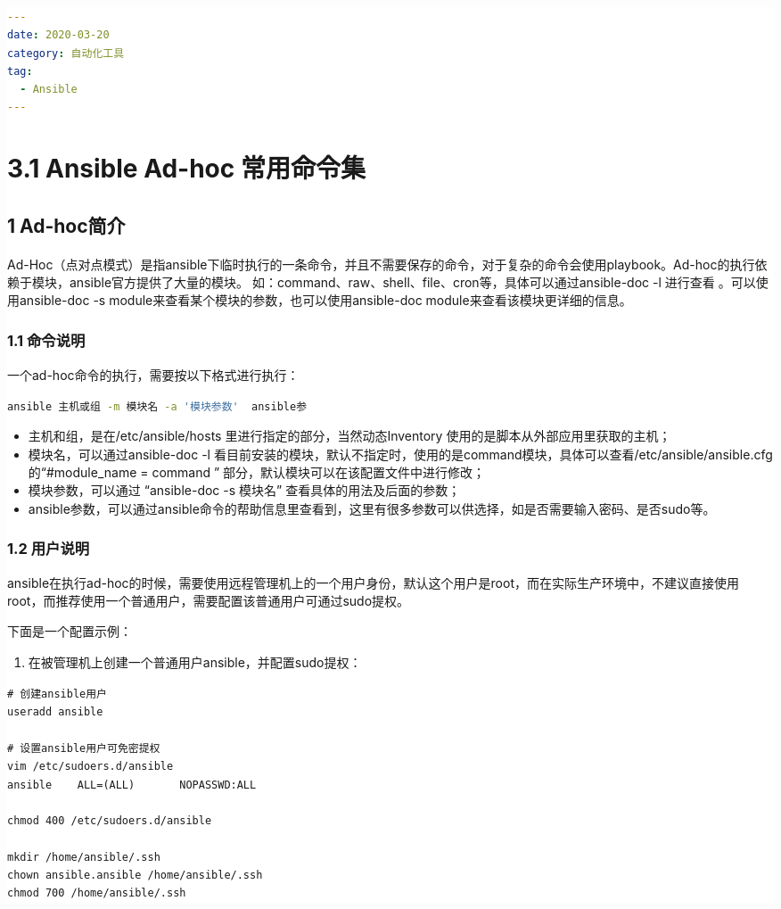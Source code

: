 ```yaml
---
date: 2020-03-20
category: 自动化工具
tag:
  - Ansible
---
```


# 3.1 Ansible Ad-hoc 常用命令集

## 1 Ad-hoc简介

Ad-Hoc（点对点模式）是指ansible下临时执行的一条命令，并且不需要保存的命令，对于复杂的命令会使用playbook。Ad-hoc的执行依赖于模块，ansible官方提供了大量的模块。 如：command、raw、shell、file、cron等，具体可以通过ansible-doc -l 进行查看 。可以使用ansible-doc -s module来查看某个模块的参数，也可以使用ansible-doc module来查看该模块更详细的信息。

### 1.1 命令说明

一个ad-hoc命令的执行，需要按以下格式进行执行：

```sh
ansible 主机或组 -m 模块名 -a '模块参数'  ansible参
```

- 主机和组，是在/etc/ansible/hosts 里进行指定的部分，当然动态Inventory 使用的是脚本从外部应用里获取的主机；
- 模块名，可以通过ansible-doc -l 看目前安装的模块，默认不指定时，使用的是command模块，具体可以查看/etc/ansible/ansible.cfg 的“#module_name = command ” 部分，默认模块可以在该配置文件中进行修改；
- 模块参数，可以通过 “ansible-doc -s 模块名” 查看具体的用法及后面的参数；
- ansible参数，可以通过ansible命令的帮助信息里查看到，这里有很多参数可以供选择，如是否需要输入密码、是否sudo等。

### 1.2  用户说明

ansible在执行ad-hoc的时候，需要使用远程管理机上的一个用户身份，默认这个用户是root，而在实际生产环境中，不建议直接使用root，而推荐使用一个普通用户，需要配置该普通用户可通过sudo提权。

下面是一个配置示例：

1. 在被管理机上创建一个普通用户ansible，并配置sudo提权：

```
# 创建ansible用户
useradd ansible

# 设置ansible用户可免密提权
vim /etc/sudoers.d/ansible
ansible    ALL=(ALL)       NOPASSWD:ALL

chmod 400 /etc/sudoers.d/ansible

mkdir /home/ansible/.ssh
chown ansible.ansible /home/ansible/.ssh
chmod 700 /home/ansible/.ssh
```
